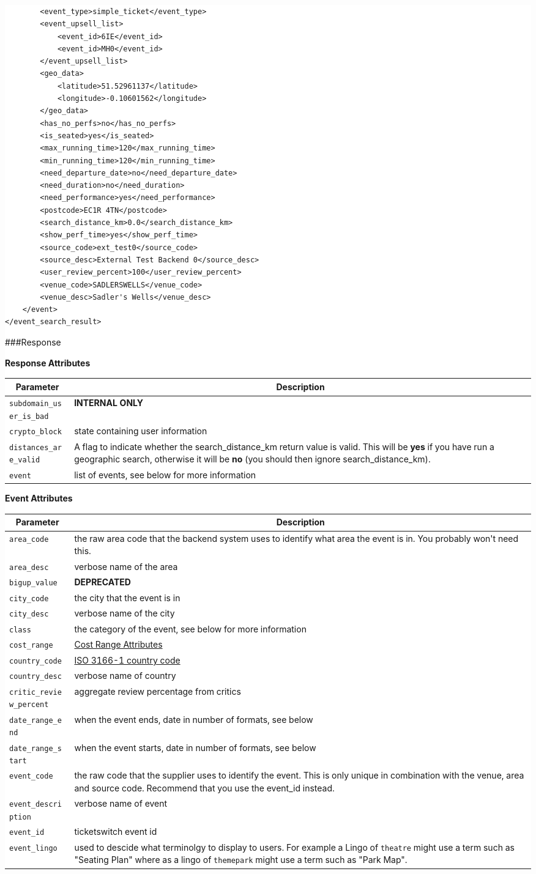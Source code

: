 ```http
        <event_type>simple_ticket</event_type>
        <event_upsell_list>
            <event_id>6IE</event_id>
            <event_id>MH0</event_id>
        </event_upsell_list>
        <geo_data>
            <latitude>51.52961137</latitude>
            <longitude>-0.10601562</longitude>
        </geo_data>
        <has_no_perfs>no</has_no_perfs>
        <is_seated>yes</is_seated>
        <max_running_time>120</max_running_time>
        <min_running_time>120</min_running_time>
        <need_departure_date>no</need_departure_date>
        <need_duration>no</need_duration>
        <need_performance>yes</need_performance>
        <postcode>EC1R 4TN</postcode>
        <search_distance_km>0.0</search_distance_km>
        <show_perf_time>yes</show_perf_time>
        <source_code>ext_test0</source_code>
        <source_desc>External Test Backend 0</source_desc>
        <user_review_percent>100</user_review_percent>
        <venue_code>SADLERSWELLS</venue_code>
        <venue_desc>Sadler's Wells</venue_desc>
    </event>
</event_search_result>
```

###Response

**Response Attributes**

Parameter | Description
--------- | -----------
`subdomain_user_is_bad` | **INTERNAL ONLY**
`crypto_block` | state containing user information
`distances_are_valid` | A flag to indicate whether the search_distance_km return value is valid. This will be **yes** if you have run a geographic search, otherwise it will be **no** (you should then ignore search_distance_km).
`event` | list of events, see below for more information

**Event Attributes**

Parameter | Description
--------- | -----------
`area_code` | the raw area code that the backend system uses to identify what area the event is in. You probably won't need this.
`area_desc` | verbose name of the area
`bigup_value` | **DEPRECATED**
`city_code` | the city that the event is in
`city_desc` | verbose name of the city
`class` | the category of the event, see below for more information
`cost_range` | [Cost Range Attributes](#generic-output)
`country_code` | [ISO 3166-1 country code](http://en.wikipedia.org/wiki/ISO_3166-1)
`country_desc` | verbose name of country
`critic_review_percent` | aggregate review percentage from critics
`date_range_end` | when the event ends, date in number of formats, see below
`date_range_start` | when the event starts, date in number of formats, see below
`event_code` | the raw code that the supplier uses to identify the event. This is only unique in combination with the venue, area and source code. Recommend that you use the event_id instead.
`event_description` | verbose name of event
`event_id` | ticketswitch event id
`event_lingo` | used to descide what terminolgy to display to users. For example a Lingo of `theatre` might use a term such as "Seating Plan" where as a lingo of `themepark` might use a term such as "Park Map".